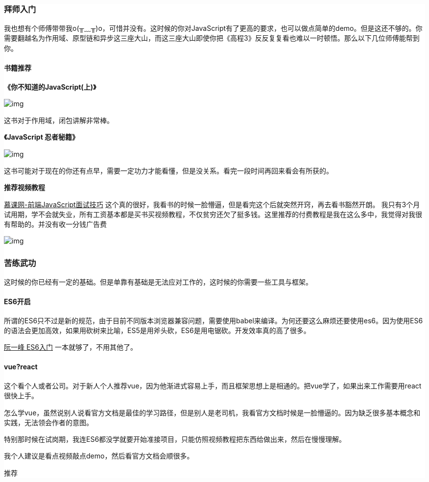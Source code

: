 ### 拜师入门

我也想有个师傅带带我o(╥﹏╥)o，可惜并没有。这时候的你对JavaScript有了更高的要求，也可以做点简单的demo。但是这还不够的。你需要翻越名为作用域、原型链和异步这三座大山，而这三座大山即使你把《高程3》反反复复看也难以一时顿悟。那么以下几位师傅能帮到你。

#### 书籍推荐

**《你不知道的JavaScript(上)》**



![img](https://user-gold-cdn.xitu.io/2019/1/10/16836d58721e9898?imageView2/0/w/1280/h/960/format/webp/ignore-error/1)



这书对于作用域，闭包讲解非常棒。

**《JavaScript 忍者秘籍》**



![img](https://user-gold-cdn.xitu.io/2019/1/10/16836d5cefee3051?imageView2/0/w/1280/h/960/format/webp/ignore-error/1)



这书可能对于现在的你还有点早，需要一定功力才能看懂，但是没关系。看完一段时间再回来看会有所获的。

**推荐视频教程**

[慕课网-前端JavaScript面试技巧](https://link.juejin.cn/?target=https%3A%2F%2Fcoding.imooc.com%2Flearn%2Flist%2F115.html) 这个真的很好，我看书的时候一脸懵逼，但是看完这个后就突然开窍，再去看书豁然开朗。 我只有3个月试用期，学不会就失业，所有工资基本都是买书买视频教程，不仅贫穷还欠了挺多钱。这里推荐的付费教程是我在这么多中，我觉得对我很有帮助的。并没有收一分钱广告费



![img](https://user-gold-cdn.xitu.io/2019/1/10/16836d685d89cc89?imageView2/0/w/1280/h/960/format/webp/ignore-error/1)



### 苦练武功

这时候的你已经有一定的基础。但是单靠有基础是无法应对工作的，这时候的你需要一些工具与框架。

#### ES6开启

所谓的ES6只不过是新的规范，由于目前不同版本浏览器兼容问题，需要使用babel来编译。为何还要这么麻烦还要使用es6。因为使用ES6的语法会更加高效，如果用砍树来比喻，ES5是用斧头砍，ES6是用电锯砍。开发效率真的高了很多。

[阮一峰 ES6入门](https://link.juejin.cn/?target=http%3A%2F%2Fes6.ruanyifeng.com%2F) 一本就够了，不用其他了。

#### vue?react

这个看个人或者公司。对于新人个人推荐vue，因为他渐进式容易上手，而且框架思想上是相通的。把vue学了，如果出来工作需要用react很快上手。

怎么学vue，虽然说别人说看官方文档是最佳的学习路径，但是别人是老司机，我看官方文档时候是一脸懵逼的。因为缺乏很多基本概念和实践，无法领会作者的意图。

特别那时候在试岗期，我连ES6都没学就要开始准接项目，只能仿照视频教程把东西给做出来，然后在慢慢理解。

我个人建议是看点视频敲点demo，然后看官方文档会顺很多。

推荐
